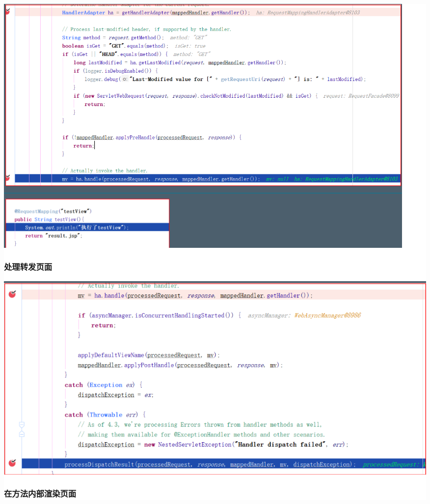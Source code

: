![](assets/DFE8CCC0-0F95-49AF-9B44-B78AAB49C594.png)

### 处理转发页面
![](assets/D6AEB4C0-8D3C-45EA-AE03-206248D3D299.png)

### 在方法内部渲染页面